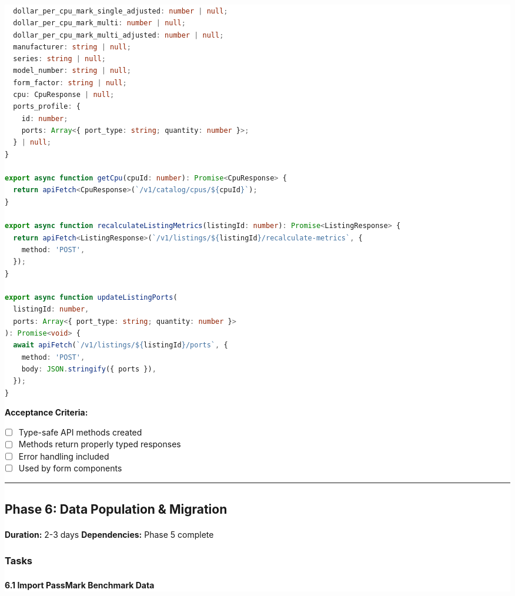 ```typescript
  dollar_per_cpu_mark_single_adjusted: number | null;
  dollar_per_cpu_mark_multi: number | null;
  dollar_per_cpu_mark_multi_adjusted: number | null;
  manufacturer: string | null;
  series: string | null;
  model_number: string | null;
  form_factor: string | null;
  cpu: CpuResponse | null;
  ports_profile: {
    id: number;
    ports: Array<{ port_type: string; quantity: number }>;
  } | null;
}

export async function getCpu(cpuId: number): Promise<CpuResponse> {
  return apiFetch<CpuResponse>(`/v1/catalog/cpus/${cpuId}`);
}

export async function recalculateListingMetrics(listingId: number): Promise<ListingResponse> {
  return apiFetch<ListingResponse>(`/v1/listings/${listingId}/recalculate-metrics`, {
    method: 'POST',
  });
}

export async function updateListingPorts(
  listingId: number,
  ports: Array<{ port_type: string; quantity: number }>
): Promise<void> {
  await apiFetch(`/v1/listings/${listingId}/ports`, {
    method: 'POST',
    body: JSON.stringify({ ports }),
  });
}
```

**Acceptance Criteria:**
- [ ] Type-safe API methods created
- [ ] Methods return properly typed responses
- [ ] Error handling included
- [ ] Used by form components

---

## Phase 6: Data Population & Migration

**Duration:** 2-3 days
**Dependencies:** Phase 5 complete

### Tasks

#### 6.1 Import PassMark Benchmark Data
